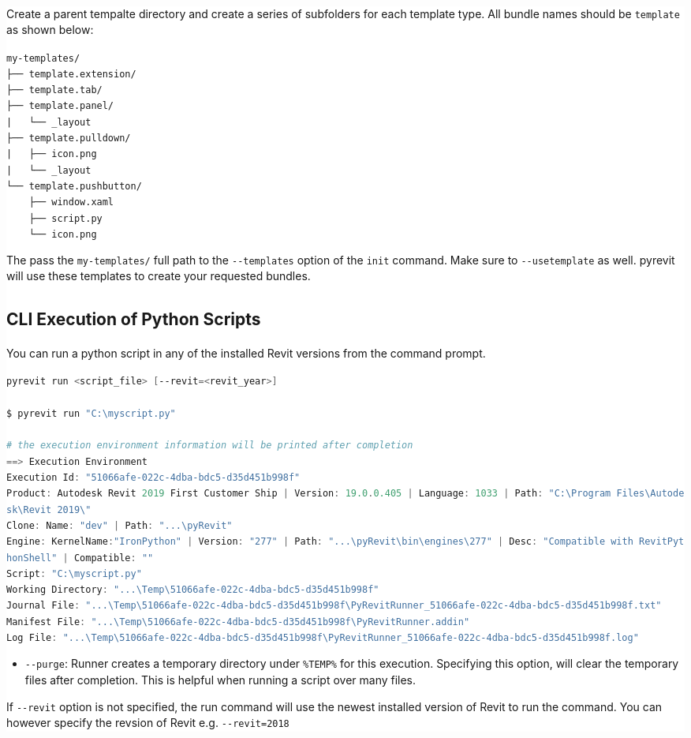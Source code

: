 Create a parent tempalte directory and create a series of subfolders for each template type. All bundle names should be `template` as shown below:

```
my-templates/
├── template.extension/
├── template.tab/
├── template.panel/
|   └── _layout
├── template.pulldown/
|   ├── icon.png
|   └── _layout
└── template.pushbutton/
    ├── window.xaml
    ├── script.py
    └── icon.png
```

The pass the `my-templates/` full path to the `--templates` option of the `init` command. Make sure to `--usetemplate` as well. pyrevit will use these templates to create your requested bundles.

## CLI Execution of Python Scripts

You can run a python script in any of the installed Revit versions from the command prompt.

``` powershell
pyrevit run <script_file> [--revit=<revit_year>]

$ pyrevit run "C:\myscript.py"

# the execution environment information will be printed after completion
==> Execution Environment
Execution Id: "51066afe-022c-4dba-bdc5-d35d451b998f"
Product: Autodesk Revit 2019 First Customer Ship | Version: 19.0.0.405 | Language: 1033 | Path: "C:\Program Files\Autodesk\Revit 2019\"
Clone: Name: "dev" | Path: "...\pyRevit"
Engine: KernelName:"IronPython" | Version: "277" | Path: "...\pyRevit\bin\engines\277" | Desc: "Compatible with RevitPythonShell" | Compatible: ""
Script: "C:\myscript.py"
Working Directory: "...\Temp\51066afe-022c-4dba-bdc5-d35d451b998f"
Journal File: "...\Temp\51066afe-022c-4dba-bdc5-d35d451b998f\PyRevitRunner_51066afe-022c-4dba-bdc5-d35d451b998f.txt"
Manifest File: "...\Temp\51066afe-022c-4dba-bdc5-d35d451b998f\PyRevitRunner.addin"
Log File: "...\Temp\51066afe-022c-4dba-bdc5-d35d451b998f\PyRevitRunner_51066afe-022c-4dba-bdc5-d35d451b998f.log"
```

- `--purge`: Runner creates a temporary directory under `%TEMP%` for this execution. Specifying this option, will clear the temporary files after completion. This is helpful when running a script over many files.

If `--revit` option is not specified, the run command will use the newest installed version of Revit to run the command. You can however specify the revsion of Revit e.g. `--revit=2018`
